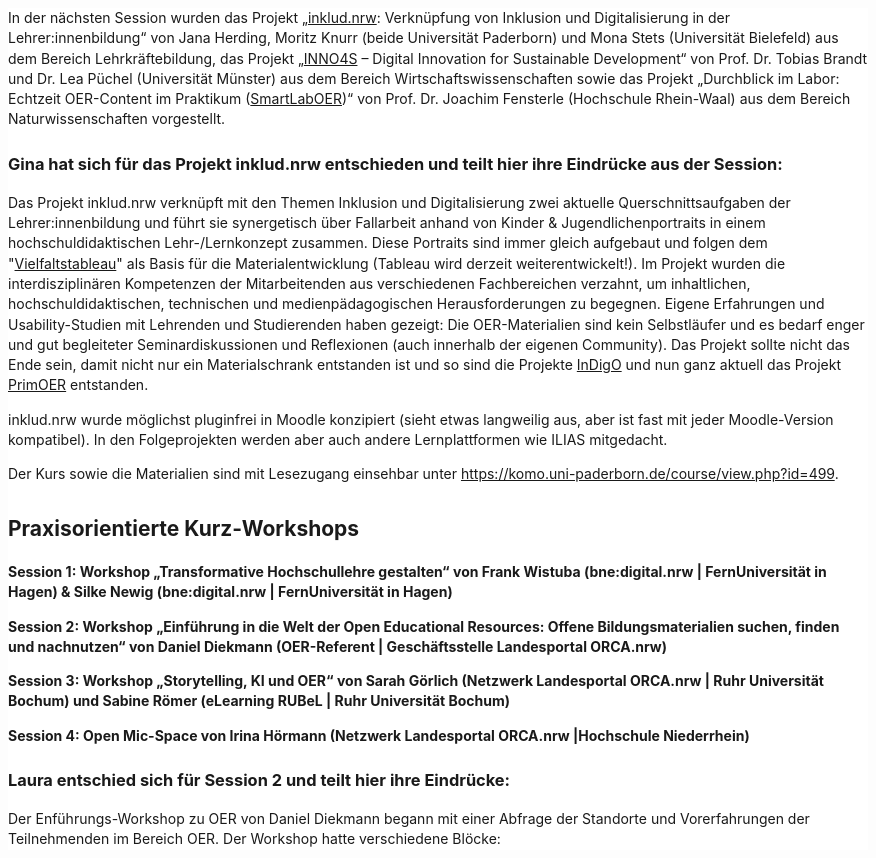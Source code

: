 In der nächsten Session wurden das Projekt „[inklud.nrw](https://www.orca.nrw/oer/oer-finden/oer-bibliothek/inklusion-2-2/kk-inklusion-inklud-nrw/): Verknüpfung von Inklusion und Digitalisierung in der Lehrer:innenbildung“ von Jana Herding, Moritz Knurr (beide Universität Paderborn) und Mona Stets (Universität Bielefeld) aus dem Bereich Lehrkräftebildung, das Projekt „[INNO4S](https://cris.uni-muenster.de/portal/de/project/80502762?lang=de) – Digital Innovation for Sustainable Development“ von Prof. Dr. Tobias Brandt und Dr. Lea Püchel (Universität Münster) aus dem Bereich Wirtschaftswissenschaften sowie das Projekt „Durchblick im Labor: Echtzeit OER-Content im Praktikum ([SmartLabOER](https://www.smartlaboer.de/))“ von Prof. Dr. Joachim Fensterle (Hochschule Rhein-Waal) aus dem Bereich Naturwissenschaften vorgestellt. 

### Gina hat sich für das Projekt inklud.nrw entschieden und teilt hier ihre Eindrücke aus der Session:

Das Projekt inklud.nrw verknüpft mit den Themen Inklusion und Digitalisierung zwei aktuelle Querschnittsaufgaben der Lehrer:innenbildung und führt sie synergetisch über Fallarbeit anhand von Kinder & Jugendlichenportraits in einem hochschuldidaktischen Lehr-/Lernkonzept zusammen. Diese Portraits sind immer gleich aufgebaut und folgen dem "[Vielfaltstableau](https://vielfaltstableau.uni-paderborn.de/)" als Basis für die Materialentwicklung (Tableau wird derzeit weiterentwickelt!). Im Projekt wurden die interdisziplinären Kompetenzen der Mitarbeitenden aus verschiedenen Fachbereichen verzahnt, um inhaltlichen, hochschuldidaktischen, technischen und medienpädagogischen Herausforderungen zu begegnen. Eigene Erfahrungen und Usability-Studien mit Lehrenden und Studierenden haben gezeigt: Die OER-Materialien sind kein Selbstläufer und es bedarf enger und gut begleiteter Seminardiskussionen und Reflexionen (auch innerhalb der eigenen Community). Das Projekt sollte nicht das Ende sein, damit nicht nur ein Materialschrank entstanden ist und so sind die Projekte [InDigO](https://www.uni-paderborn.de/forschungsprojekte/indigo) und nun ganz aktuell das Projekt [PrimOER](https://www.uni-paderborn.de/projekt/1309) entstanden.

inklud.nrw wurde möglichst pluginfrei in Moodle konzipiert (sieht etwas langweilig aus, aber ist fast mit jeder Moodle-Version kompatibel). In den Folgeprojekten werden aber auch andere Lernplattformen wie ILIAS mitgedacht. 

Der Kurs sowie die Materialien sind mit Lesezugang einsehbar unter https://komo.uni-paderborn.de/course/view.php?id=499. 

## Praxisorientierte Kurz-Workshops

**Session 1: Workshop „Transformative Hochschullehre gestalten“ von Frank Wistuba (bne:digital.nrw | FernUniversität in Hagen) & Silke Newig (bne:digital.nrw | FernUniversität in Hagen)**

**Session 2: Workshop „Einführung in die Welt der Open Educational Resources: Offene Bildungsmaterialien suchen, finden und nachnutzen“ von Daniel Diekmann (OER-Referent | Geschäftsstelle Landesportal ORCA.nrw)**

**Session 3: Workshop „Storytelling, KI und OER“ von Sarah Görlich (Netzwerk Landesportal ORCA.nrw | Ruhr Universität Bochum) und Sabine Römer (eLearning RUBeL | Ruhr Universität Bochum)**

**Session 4: Open Mic-Space von Irina Hörmann (Netzwerk Landesportal ORCA.nrw |Hochschule Niederrhein)**

### Laura entschied sich für Session 2 und teilt hier ihre Eindrücke:

Der Enführungs-Workshop zu OER von Daniel Diekmann begann mit einer Abfrage der Standorte und Vorerfahrungen der Teilnehmenden im Bereich OER. Der Workshop hatte verschiedene Blöcke:
